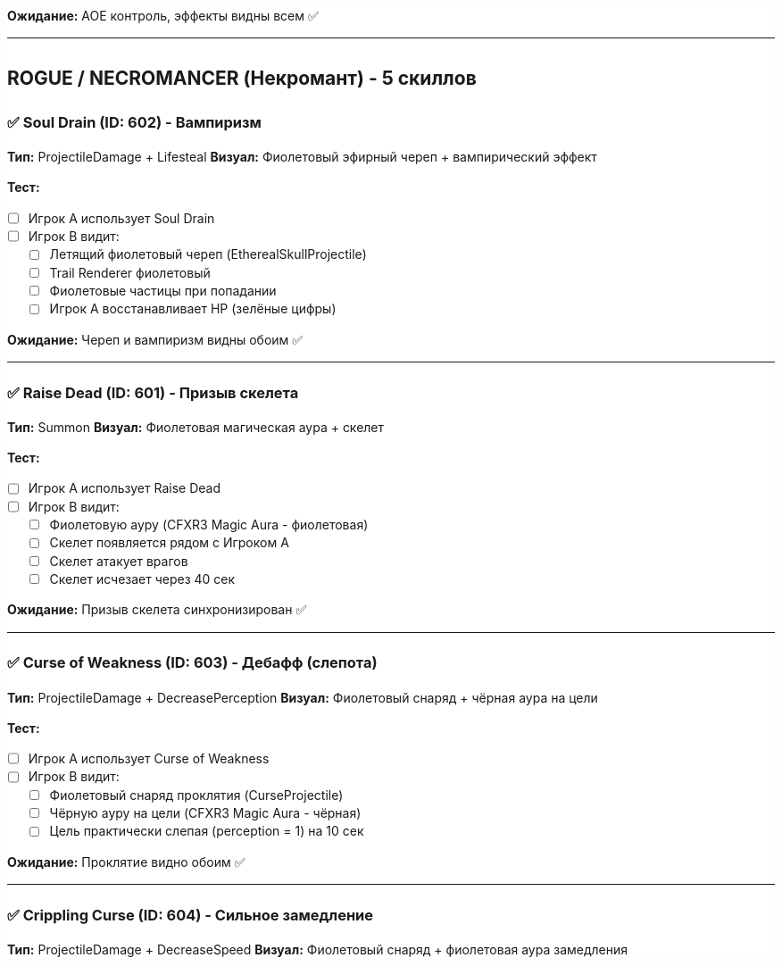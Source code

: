 **Ожидание:** AOE контроль, эффекты видны всем ✅

---

## ROGUE / NECROMANCER (Некромант) - 5 скиллов

### ✅ Soul Drain (ID: 602) - Вампиризм
**Тип:** ProjectileDamage + Lifesteal
**Визуал:** Фиолетовый эфирный череп + вампирический эффект

**Тест:**
- [ ] Игрок A использует Soul Drain
- [ ] Игрок B видит:
  - [ ] Летящий фиолетовый череп (EtherealSkullProjectile)
  - [ ] Trail Renderer фиолетовый
  - [ ] Фиолетовые частицы при попадании
  - [ ] Игрок A восстанавливает HP (зелёные цифры)

**Ожидание:** Череп и вампиризм видны обоим ✅

---

### ✅ Raise Dead (ID: 601) - Призыв скелета
**Тип:** Summon
**Визуал:** Фиолетовая магическая аура + скелет

**Тест:**
- [ ] Игрок A использует Raise Dead
- [ ] Игрок B видит:
  - [ ] Фиолетовую ауру (CFXR3 Magic Aura - фиолетовая)
  - [ ] Скелет появляется рядом с Игроком A
  - [ ] Скелет атакует врагов
  - [ ] Скелет исчезает через 40 сек

**Ожидание:** Призыв скелета синхронизирован ✅

---

### ✅ Curse of Weakness (ID: 603) - Дебафф (слепота)
**Тип:** ProjectileDamage + DecreasePerception
**Визуал:** Фиолетовый снаряд + чёрная аура на цели

**Тест:**
- [ ] Игрок A использует Curse of Weakness
- [ ] Игрок B видит:
  - [ ] Фиолетовый снаряд проклятия (CurseProjectile)
  - [ ] Чёрную ауру на цели (CFXR3 Magic Aura - чёрная)
  - [ ] Цель практически слепая (perception = 1) на 10 сек

**Ожидание:** Проклятие видно обоим ✅

---

### ✅ Crippling Curse (ID: 604) - Сильное замедление
**Тип:** ProjectileDamage + DecreaseSpeed
**Визуал:** Фиолетовый снаряд + фиолетовая аура замедления
